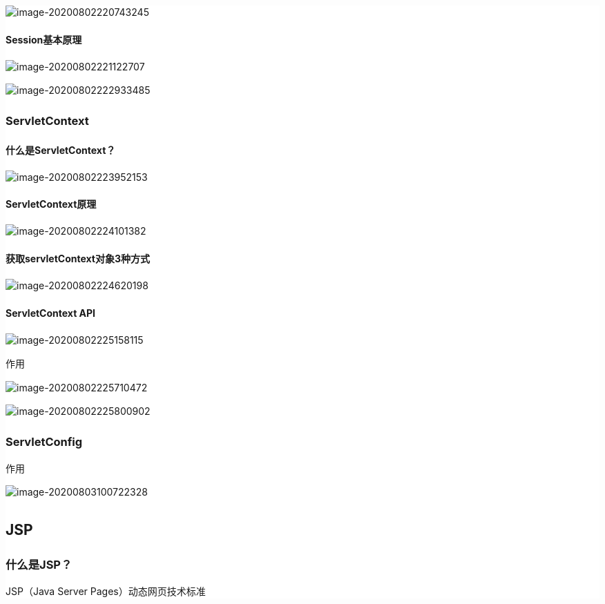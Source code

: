![image-20200802220743245](C:/Users/Administrator/AppData/Roaming/Typora/typora-user-images/image-20200802220743245.png)

#### Session基本原理

![image-20200802221122707](C:/Users/Administrator/AppData/Roaming/Typora/typora-user-images/image-20200802221122707.png)

![image-20200802222933485](C:/Users/Administrator/AppData/Roaming/Typora/typora-user-images/image-20200802222933485.png)





### ServletContext

#### 什么是ServletContext？

![image-20200802223952153](C:/Users/Administrator/AppData/Roaming/Typora/typora-user-images/image-20200802223952153.png)

#### ServletContext原理

![image-20200802224101382](C:/Users/Administrator/AppData/Roaming/Typora/typora-user-images/image-20200802224101382.png)



#### 获取servletContext对象3种方式

![image-20200802224620198](C:/Users/Administrator/AppData/Roaming/Typora/typora-user-images/image-20200802224620198.png)



#### ServletContext API

![image-20200802225158115](C:/Users/Administrator/AppData/Roaming/Typora/typora-user-images/image-20200802225158115.png)



作用

![image-20200802225710472](C:/Users/Administrator/AppData/Roaming/Typora/typora-user-images/image-20200802225710472.png)

![image-20200802225800902](C:/Users/Administrator/AppData/Roaming/Typora/typora-user-images/image-20200802225800902.png)

### ServletConfig

作用

![image-20200803100722328](C:/Users/Administrator/AppData/Roaming/Typora/typora-user-images/image-20200803100722328.png)



## JSP

### 什么是JSP？

JSP（Java Server Pages）动态网页技术标准
